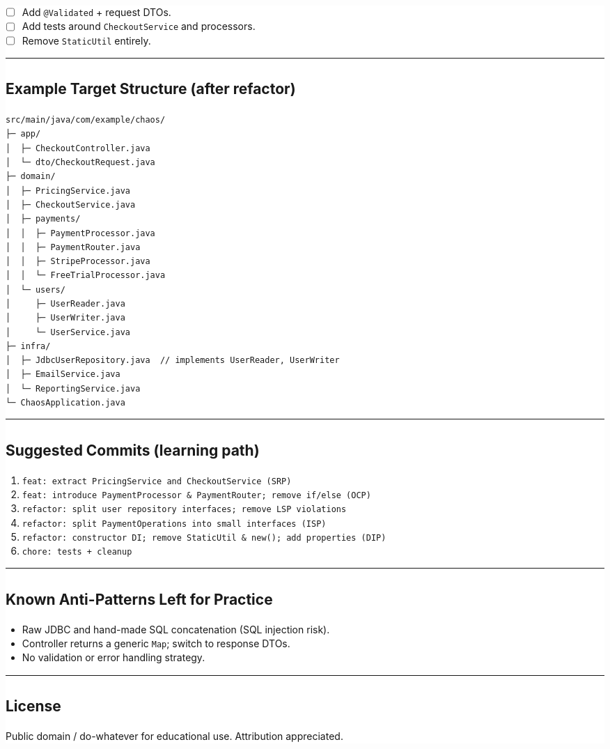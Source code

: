    * [ ] Add `@Validated` + request DTOs.
   * [ ] Add tests around `CheckoutService` and processors.
   * [ ] Remove `StaticUtil` entirely.

---

## Example Target Structure (after refactor)

```
src/main/java/com/example/chaos/
├─ app/
│  ├─ CheckoutController.java
│  └─ dto/CheckoutRequest.java
├─ domain/
│  ├─ PricingService.java
│  ├─ CheckoutService.java
│  ├─ payments/
│  │  ├─ PaymentProcessor.java
│  │  ├─ PaymentRouter.java
│  │  ├─ StripeProcessor.java
│  │  └─ FreeTrialProcessor.java
│  └─ users/
│     ├─ UserReader.java
│     ├─ UserWriter.java
│     └─ UserService.java
├─ infra/
│  ├─ JdbcUserRepository.java  // implements UserReader, UserWriter
│  ├─ EmailService.java
│  └─ ReportingService.java
└─ ChaosApplication.java
```

---

## Suggested Commits (learning path)

1. `feat: extract PricingService and CheckoutService (SRP)`
2. `feat: introduce PaymentProcessor & PaymentRouter; remove if/else (OCP)`
3. `refactor: split user repository interfaces; remove LSP violations`
4. `refactor: split PaymentOperations into small interfaces (ISP)`
5. `refactor: constructor DI; remove StaticUtil & new(); add properties (DIP)`
6. `chore: tests + cleanup`

---

## Known Anti-Patterns Left for Practice

* Raw JDBC and hand-made SQL concatenation (SQL injection risk).
* Controller returns a generic `Map`; switch to response DTOs.
* No validation or error handling strategy.

---

## License

Public domain / do-whatever for educational use. Attribution appreciated.
